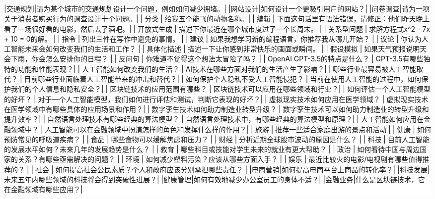|交通规划|请为某个城市的交通规划设计一个问题，例如如何减少拥堵。|
|网站设计|如何设计一个更吸引用户的网站？|
|问卷调查|请为一项关于消费者购买行为的调查设计十个问题。|
| 分类 | 给我五个能飞的动物名称。|
| 编辑 | 下面这句话里有语法错误，请修正：他们昨天晚上看了一场很好看的电影，然后去了酒吧。|
| 开放式生成 | 描述下你最近在哪个城市度过了一个长周末。 |
| 关系型问题 | 求解方程式x^2 - 7x + 10 = 0的解。 |
| 指令 | 列出三件在写作中避免的事情。 |
| 建议 | 如果我想学习新的编程语言，你推荐我从哪儿开始？ |
| 议论 | 你认为人工智能未来会如何改变我们的生活和工作？ |
| 具体化描述 | 描述一下让你感到非常快乐的画面或瞬间。 |
| 假设模拟 | 如果天气预报说明天会下雨，你会怎么安排你的日程？ |
| 反问句 | 你难道不觉得这个想法太冒险了吗？ |
| OpenAI GPT-3.5的特点是什么？ | GPT-3.5有哪些独特的功能和性能表现？|
| 人工智能如何改变我们的生活？ | AI技术在哪些方面对我们的生活产生了影响？|
| 哪些行业最容易被人工智能取代？ | 目前哪些行业面临着人工智能带来的冲击和替代？|
| 如何保护个人隐私不受人工智能侵犯？ | 当前在使用人工智能的过程中，如何保护我们的个人信息和隐私安全？|
| 区块链技术的应用范围有哪些？ | 区块链技术可以应用在哪些领域和行业？|
| 如何评估一个人工智能模型的好坏？ | 对于一个人工智能模型，我们如何进行评估和测试，判断它表现的好坏？|
| 虚拟现实技术如何应用在医学领域？ | 虚拟现实技术在医学领域中有哪些具体的应用场景和作用？|
| 数字孪生技术如何助力制造业转型升级？ | 数字孪生技术可以如何助力制造业的转型升级和提升效率？|
| 自然语言处理技术有哪些经典的算法模型？ | 自然语言处理技术中，有哪些经典的算法模型和原理？|
| 人工智能如何应用在金融领域中？ | 人工智能可以在金融领域中扮演怎样的角色和发挥什么样的作用？|
| 旅游 | 推荐一些适合家庭出游的景点和活动 |
| 健康 | 如何预防常见的呼吸道疾病？ |
| 食品 | 哪些食物可以缓解焦虑和压力？ |
| 财经 | 分析近期全球股市波动的原因是什么？ |
| 科技 | 目前人工智能的发展水平如何？未来几年的发展趋势是什么？ |
| 教育 | 哪些科目或技能对学生未来的就业有更大帮助？ |
| 政治 | 如何看待中国与周边国家的关系？有哪些亟需解决的问题？ |
| 环境 | 如何减少塑料污染？应该从哪些方面入手？ |
| 娱乐 | 最近比较火的电影/电视剧有哪些值得推荐的？ |
| 社会 | 如何提高社会公民素质？个人和政府应该分别承担哪些责任？ |
|电商营销|如何提高电商平台上商品的转化率？|
|科技发展|未来五年内哪些领域的科技将会得到突破性进展？|
|健康管理|如何有效地减少办公室员工的身体不适？|
|金融业务|什么是区块链技术，它在金融领域有哪些应用？|